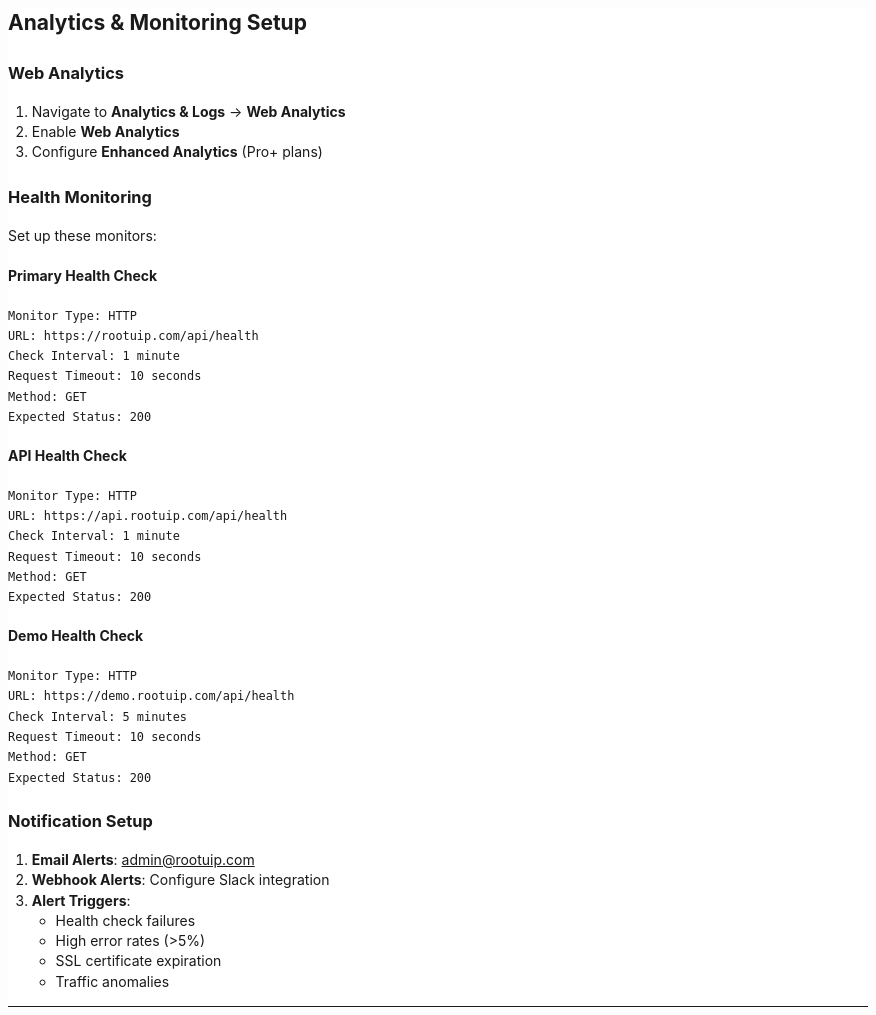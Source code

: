 ## Analytics & Monitoring Setup

### Web Analytics
1. Navigate to **Analytics & Logs** → **Web Analytics**
2. Enable **Web Analytics**
3. Configure **Enhanced Analytics** (Pro+ plans)

### Health Monitoring
Set up these monitors:

#### Primary Health Check
```
Monitor Type: HTTP
URL: https://rootuip.com/api/health
Check Interval: 1 minute
Request Timeout: 10 seconds
Method: GET
Expected Status: 200
```

#### API Health Check
```
Monitor Type: HTTP
URL: https://api.rootuip.com/api/health  
Check Interval: 1 minute
Request Timeout: 10 seconds
Method: GET
Expected Status: 200
```

#### Demo Health Check
```
Monitor Type: HTTP
URL: https://demo.rootuip.com/api/health
Check Interval: 5 minutes  
Request Timeout: 10 seconds
Method: GET
Expected Status: 200
```

### Notification Setup
1. **Email Alerts**: admin@rootuip.com
2. **Webhook Alerts**: Configure Slack integration
3. **Alert Triggers**:
   - Health check failures
   - High error rates (>5%)
   - SSL certificate expiration
   - Traffic anomalies

---

